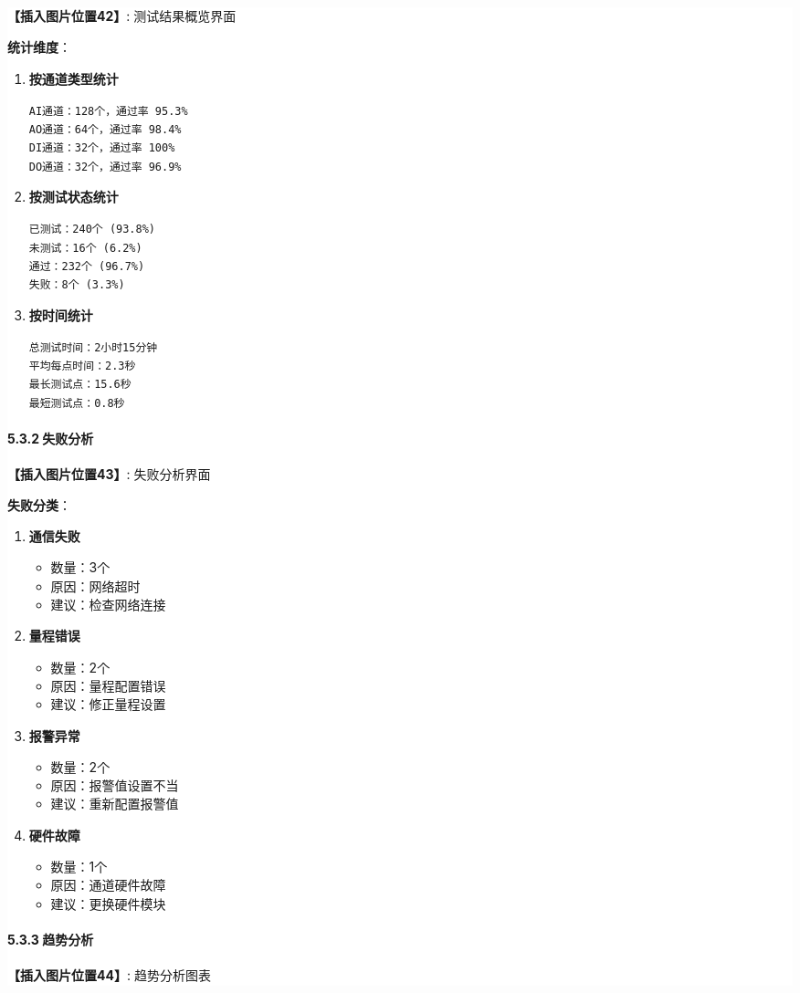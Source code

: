 **【插入图片位置42】**: 测试结果概览界面

**统计维度**：

1. **按通道类型统计**
   ```
   AI通道：128个，通过率 95.3%
   AO通道：64个，通过率 98.4%
   DI通道：32个，通过率 100%
   DO通道：32个，通过率 96.9%
   ```

2. **按测试状态统计**
   ```
   已测试：240个 (93.8%)
   未测试：16个 (6.2%)
   通过：232个 (96.7%)
   失败：8个 (3.3%)
   ```

3. **按时间统计**
   ```
   总测试时间：2小时15分钟
   平均每点时间：2.3秒
   最长测试点：15.6秒
   最短测试点：0.8秒
   ```

#### 5.3.2 失败分析

**【插入图片位置43】**: 失败分析界面

**失败分类**：

1. **通信失败**
   - 数量：3个
   - 原因：网络超时
   - 建议：检查网络连接

2. **量程错误**
   - 数量：2个
   - 原因：量程配置错误
   - 建议：修正量程设置

3. **报警异常**
   - 数量：2个
   - 原因：报警值设置不当
   - 建议：重新配置报警值

4. **硬件故障**
   - 数量：1个
   - 原因：通道硬件故障
   - 建议：更换硬件模块

#### 5.3.3 趋势分析

**【插入图片位置44】**: 趋势分析图表
